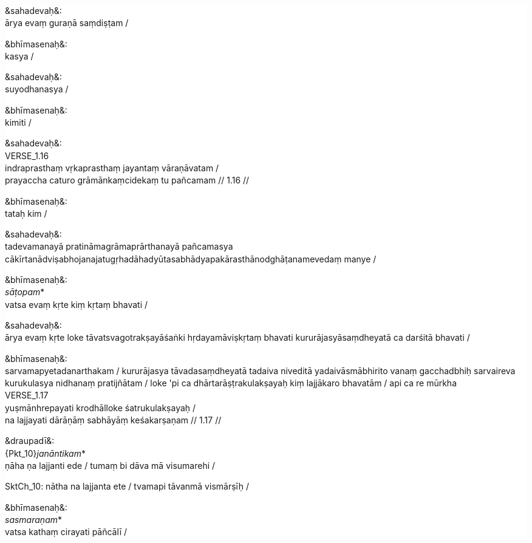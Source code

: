   
&sahadevaḥ&:  
ārya evaṃ guraṇā saṃdiṣṭam  /  
  
  
&bhīmasenaḥ&:  
kasya  /  
  
  
&sahadevaḥ&:  
suyodhanasya  /  
  
  
&bhīmasenaḥ&:  
kimiti  /  
  
  
&sahadevaḥ&:  
VERSE_1.16  
indraprasthaṃ vṛkaprasthaṃ jayantaṃ vāraṇāvatam  /  
prayaccha caturo grāmānkaṃcidekaṃ tu pañcamam  // 1.16 //  
  
  
  
&bhīmasenaḥ&:  
tataḥ kim  /  
  
  
&sahadevaḥ&:  
tadevamanayā pratināmagrāmaprārthanayā pañcamasya cākīrtanādviṣabhojanajatugṛhadāhadyūtasabhādyapakārasthānodghāṭanamevedaṃ manye  /  
  
  
&bhīmasenaḥ&:  
*sāṭopam**  
vatsa evaṃ kṛte kiṃ kṛtaṃ bhavati  /  
  
  
&sahadevaḥ&:  
ārya evaṃ kṛte loke tāvatsvagotrakṣayāśaṅki hṛdayamāviṣkṛtaṃ bhavati kururājasyāsaṃdheyatā ca darśitā bhavati  /  
  
  
&bhīmasenaḥ&:  
sarvamapyetadanarthakam  / kururājasya tāvadasaṃdheyatā tadaiva niveditā yadaivāsmābhirito vanaṃ gacchadbhiḥ sarvaireva kurukulasya nidhanaṃ pratijñātam  / loke 'pi ca dhārtarāṣṭrakulakṣayaḥ kiṃ lajjākaro bhavatām  / api ca re mūrkha  
VERSE_1.17  
yuṣmānhrepayati krodhālloke śatrukulakṣayaḥ  /  
na lajjayati dārāṇāṃ sabhāyāṃ keśakarṣaṇam  // 1.17 //  
  
  
  
&draupadī&:  
{Pkt_10}*janāntikam**  
ṇāha ṇa lajjanti ede  / tumaṃ bi dāva mā visumarehi  /  
  
  
SktCh_10: nātha na lajjanta ete  / tvamapi tāvanmā vismārṣīḥ  /  
  
  
&bhīmasenaḥ&:  
*sasmaraṇam**  
vatsa kathaṃ cirayati pāñcālī  /  
  